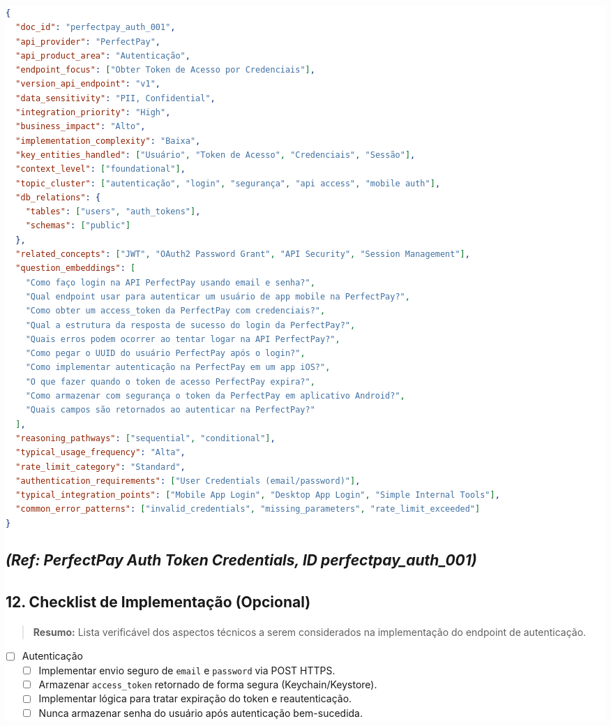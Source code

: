 
```json
{
  "doc_id": "perfectpay_auth_001",
  "api_provider": "PerfectPay",
  "api_product_area": "Autenticação",
  "endpoint_focus": ["Obter Token de Acesso por Credenciais"],
  "version_api_endpoint": "v1",
  "data_sensitivity": "PII, Confidential",
  "integration_priority": "High",
  "business_impact": "Alto",
  "implementation_complexity": "Baixa",
  "key_entities_handled": ["Usuário", "Token de Acesso", "Credenciais", "Sessão"],
  "context_level": ["foundational"],
  "topic_cluster": ["autenticação", "login", "segurança", "api access", "mobile auth"],
  "db_relations": {
    "tables": ["users", "auth_tokens"],
    "schemas": ["public"]
  },
  "related_concepts": ["JWT", "OAuth2 Password Grant", "API Security", "Session Management"],
  "question_embeddings": [
    "Como faço login na API PerfectPay usando email e senha?",
    "Qual endpoint usar para autenticar um usuário de app mobile na PerfectPay?",
    "Como obter um access_token da PerfectPay com credenciais?",
    "Qual a estrutura da resposta de sucesso do login da PerfectPay?",
    "Quais erros podem ocorrer ao tentar logar na API PerfectPay?",
    "Como pegar o UUID do usuário PerfectPay após o login?",
    "Como implementar autenticação na PerfectPay em um app iOS?",
    "O que fazer quando o token de acesso PerfectPay expira?",
    "Como armazenar com segurança o token da PerfectPay em aplicativo Android?",
    "Quais campos são retornados ao autenticar na PerfectPay?"
  ],
  "reasoning_pathways": ["sequential", "conditional"],
  "typical_usage_frequency": "Alta",
  "rate_limit_category": "Standard",
  "authentication_requirements": ["User Credentials (email/password)"],
  "typical_integration_points": ["Mobile App Login", "Desktop App Login", "Simple Internal Tools"],
  "common_error_patterns": ["invalid_credentials", "missing_parameters", "rate_limit_exceeded"]
}
```


*(Ref: PerfectPay Auth Token Credentials, ID perfectpay_auth_001)*
---


## 12. Checklist de Implementação (Opcional)


> **Resumo:** Lista verificável dos aspectos técnicos a serem considerados na implementação do endpoint de autenticação.


- [ ] Autenticação
  - [ ] Implementar envio seguro de `email` e `password` via POST HTTPS.
  - [ ] Armazenar `access_token` retornado de forma segura (Keychain/Keystore).
  - [ ] Implementar lógica para tratar expiração do token e reautenticação.
  - [ ] Nunca armazenar senha do usuário após autenticação bem-sucedida.
